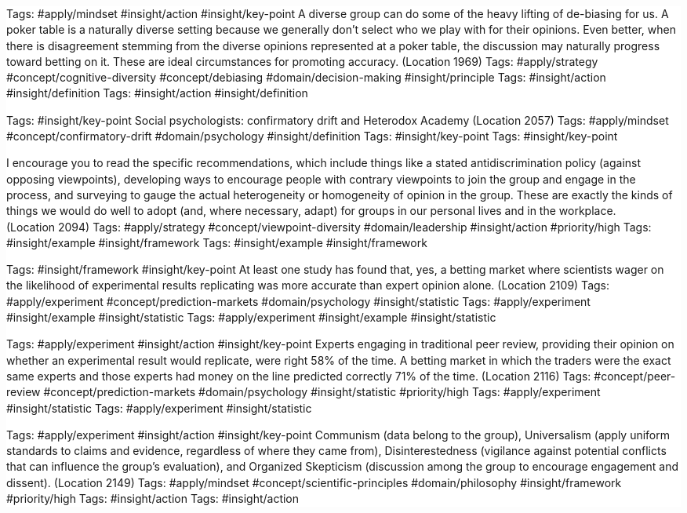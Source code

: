 Tags: #apply/mindset #insight/action #insight/key-point
A diverse group can do some of the heavy lifting of de-biasing for us. A poker table is a naturally diverse setting because we generally don’t select who we play with for their opinions. Even better, when there is disagreement stemming from the diverse opinions represented at a poker table, the discussion may naturally progress toward betting on it. These are ideal circumstances for promoting accuracy. (Location 1969)
Tags: #apply/strategy #concept/cognitive-diversity #concept/debiasing #domain/decision-making #insight/principle
Tags: #insight/action #insight/definition
Tags: #insight/action #insight/definition
  
Tags: #insight/key-point
Social psychologists: confirmatory drift and Heterodox Academy (Location 2057)
Tags: #apply/mindset #concept/confirmatory-drift #domain/psychology #insight/definition
Tags: #insight/key-point
Tags: #insight/key-point
  
I encourage you to read the specific recommendations, which include things like a stated antidiscrimination policy (against opposing viewpoints), developing ways to encourage people with contrary viewpoints to join the group and engage in the process, and surveying to gauge the actual heterogeneity or homogeneity of opinion in the group. These are exactly the kinds of things we would do well to adopt (and, where necessary, adapt) for groups in our personal lives and in the workplace. (Location 2094)
Tags: #apply/strategy #concept/viewpoint-diversity #domain/leadership #insight/action #priority/high
Tags: #insight/example #insight/framework
Tags: #insight/example #insight/framework
  
Tags: #insight/framework #insight/key-point
At least one study has found that, yes, a betting market where scientists wager on the likelihood of experimental results replicating was more accurate than expert opinion alone. (Location 2109)
Tags: #apply/experiment #concept/prediction-markets #domain/psychology #insight/statistic
Tags: #apply/experiment #insight/example #insight/statistic
Tags: #apply/experiment #insight/example #insight/statistic
  
Tags: #apply/experiment #insight/action #insight/key-point
Experts engaging in traditional peer review, providing their opinion on whether an experimental result would replicate, were right 58% of the time. A betting market in which the traders were the exact same experts and those experts had money on the line predicted correctly 71% of the time. (Location 2116)
Tags: #concept/peer-review #concept/prediction-markets #domain/psychology #insight/statistic #priority/high
Tags: #apply/experiment #insight/statistic
Tags: #apply/experiment #insight/statistic
  
Tags: #apply/experiment #insight/action #insight/key-point
Communism (data belong to the group), Universalism (apply uniform standards to claims and evidence, regardless of where they came from), Disinterestedness (vigilance against potential conflicts that can influence the group’s evaluation), and Organized Skepticism (discussion among the group to encourage engagement and dissent). (Location 2149)
Tags: #apply/mindset #concept/scientific-principles #domain/philosophy #insight/framework #priority/high
Tags: #insight/action
Tags: #insight/action
  